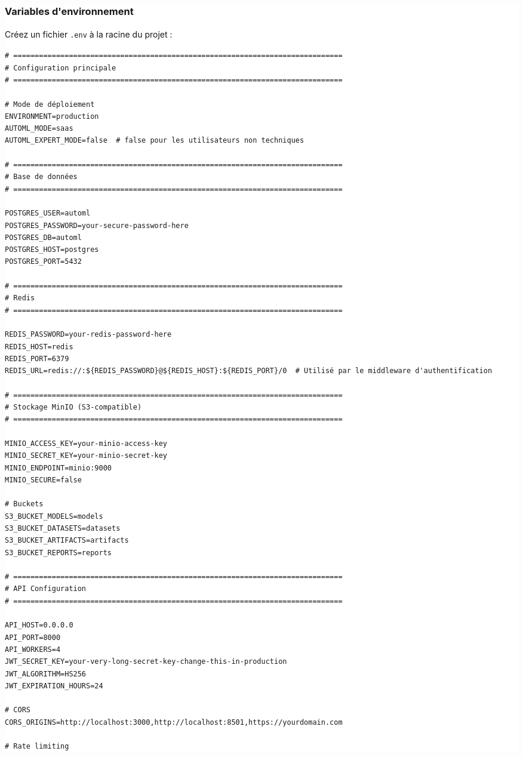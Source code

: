 ### Variables d'environnement

Créez un fichier `.env` à la racine du projet :

```env
# =============================================================================
# Configuration principale
# =============================================================================

# Mode de déploiement
ENVIRONMENT=production
AUTOML_MODE=saas
AUTOML_EXPERT_MODE=false  # false pour les utilisateurs non techniques

# =============================================================================
# Base de données
# =============================================================================

POSTGRES_USER=automl
POSTGRES_PASSWORD=your-secure-password-here
POSTGRES_DB=automl
POSTGRES_HOST=postgres
POSTGRES_PORT=5432

# =============================================================================
# Redis
# =============================================================================

REDIS_PASSWORD=your-redis-password-here
REDIS_HOST=redis
REDIS_PORT=6379
REDIS_URL=redis://:${REDIS_PASSWORD}@${REDIS_HOST}:${REDIS_PORT}/0  # Utilisé par le middleware d'authentification

# =============================================================================
# Stockage MinIO (S3-compatible)
# =============================================================================

MINIO_ACCESS_KEY=your-minio-access-key
MINIO_SECRET_KEY=your-minio-secret-key
MINIO_ENDPOINT=minio:9000
MINIO_SECURE=false

# Buckets
S3_BUCKET_MODELS=models
S3_BUCKET_DATASETS=datasets
S3_BUCKET_ARTIFACTS=artifacts
S3_BUCKET_REPORTS=reports

# =============================================================================
# API Configuration
# =============================================================================

API_HOST=0.0.0.0
API_PORT=8000
API_WORKERS=4
JWT_SECRET_KEY=your-very-long-secret-key-change-this-in-production
JWT_ALGORITHM=HS256
JWT_EXPIRATION_HOURS=24

# CORS
CORS_ORIGINS=http://localhost:3000,http://localhost:8501,https://yourdomain.com

# Rate limiting
```
